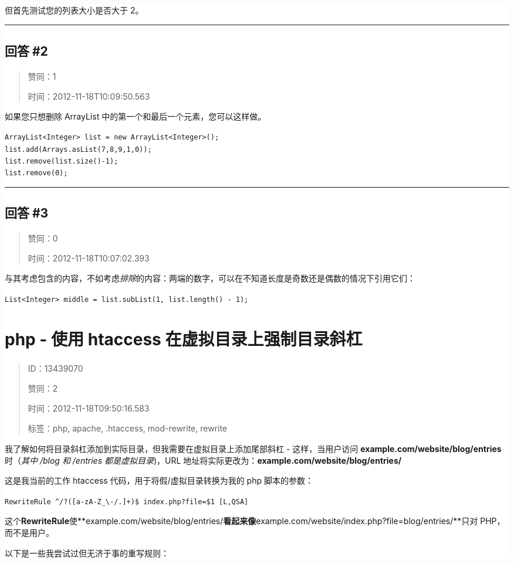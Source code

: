 但首先测试您的列表大小是否大于 2。

* * *

## 回答 #2

> 赞同：1
> 
> 时间：2012-11-18T10:09:50.563

如果您只想删除 ArrayList 中的第一个和最后一个元素，您可以这样做。

```
ArrayList<Integer> list = new ArrayList<Integer>();
list.add(Arrays.asList(7,8,9,1,0));
list.remove(list.size()-1);
list.remove(0); 
```

* * *

## 回答 #3

> 赞同：0
> 
> 时间：2012-11-18T10:07:02.393

与其考虑包含的内容，不如考虑*排除*的内容：两端的数字，可以在不知道长度是奇数还是偶数的情况下引用它们：

```
List<Integer> middle = list.subList(1, list.length() - 1); 
```

# php - 使用 htaccess 在虚拟目录上强制目录斜杠

> ID：13439070
> 
> 赞同：2
> 
> 时间：2012-11-18T09:50:16.583
> 
> 标签：php, apache, .htaccess, mod-rewrite, rewrite

我了解如何将目录斜杠添加到实际目录，但我需要在虚拟目录上添加尾部斜杠 - 这样，当用户访问 **example.com/website/blog/entries**时（*其中 /blog 和 /entries 都是虚拟目录*)，URL 地址将实际更改为：**example.com/website/blog/entries/**

这是我当前的工作 htaccess 代码，用于将假/虚拟目录转换为我的 php 脚本的参数：

```
RewriteRule ^/?([a-zA-Z_\-/.]+)$ index.php?file=$1 [L,QSA] 
```

这个**RewriteRule**使**example.com/website/blog/entries/**看起来像**example.com/website/index.php?file=blog/entries/**只对 PHP，而不是用户。

以下是一些我尝试过但无济于事的重写规则：
